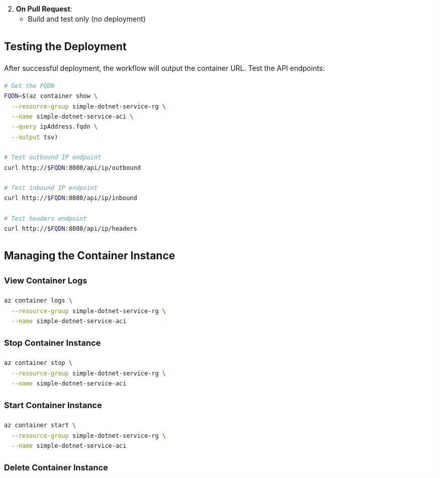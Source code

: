 2. **On Pull Request**:
   - Build and test only (no deployment)

## Testing the Deployment

After successful deployment, the workflow will output the container URL. Test the API endpoints:

```bash
# Get the FQDN
FQDN=$(az container show \
  --resource-group simple-dotnet-service-rg \
  --name simple-dotnet-service-aci \
  --query ipAddress.fqdn \
  --output tsv)

# Test outbound IP endpoint
curl http://$FQDN:8080/api/ip/outbound

# Test inbound IP endpoint
curl http://$FQDN:8080/api/ip/inbound

# Test headers endpoint
curl http://$FQDN:8080/api/ip/headers
```

## Managing the Container Instance

### View Container Logs

```bash
az container logs \
  --resource-group simple-dotnet-service-rg \
  --name simple-dotnet-service-aci
```

### Stop Container Instance

```bash
az container stop \
  --resource-group simple-dotnet-service-rg \
  --name simple-dotnet-service-aci
```

### Start Container Instance

```bash
az container start \
  --resource-group simple-dotnet-service-rg \
  --name simple-dotnet-service-aci
```

### Delete Container Instance
